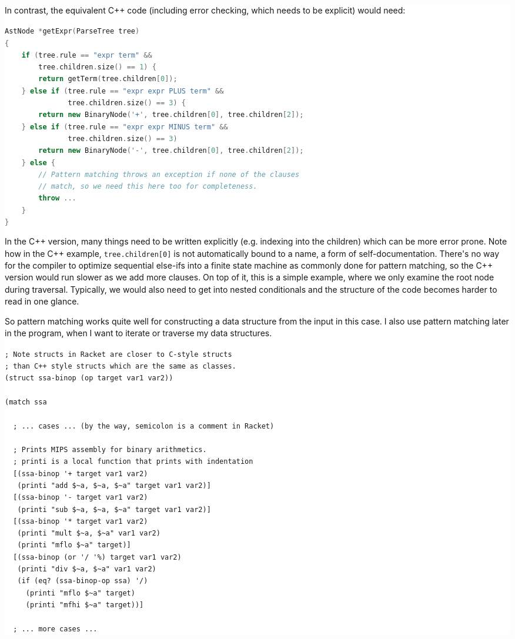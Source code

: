 In contrast, the equivalent C++ code (including error checking, which needs to be explicit) would need:

```cpp
AstNode *getExpr(ParseTree tree)
{
    if (tree.rule == "expr term" &&
        tree.children.size() == 1) {
        return getTerm(tree.children[0]);
    } else if (tree.rule == "expr expr PLUS term" &&
               tree.children.size() == 3) {
        return new BinaryNode('+', tree.children[0], tree.children[2]);
    } else if (tree.rule == "expr expr MINUS term" &&
               tree.children.size() == 3)
        return new BinaryNode('-', tree.children[0], tree.children[2]);
    } else {
        // Pattern matching throws an exception if none of the clauses
        // match, so we need this here too for completeness.
        throw ...
    }
}
```

In the C++ version, many things need to be written explicitly (e.g. indexing into the children) which can be more error prone. Note how in the C++ example, `tree.children[0]` is not automatically bound to a name, a form of self-documentation. There's no way for the compiler to optimize sequential else-ifs into a finite state machine as commonly done for pattern matching, so the C++ version would run slower as we add more clauses. On top of it, this is a simple example, where we only examine the root node during traversal. Typically, we would also need to get into nested conditionals and the structure of the code becomes harder to read in one glance.

So pattern matching works quite well for constructing a data structure from the input in this case. I also use pattern matching later in the program, when I want to iterate or traverse my data structures.

```rkt
; Note structs in Racket are closer to C-style structs 
; than C++ style structs which are the same as classes.
(struct ssa-binop (op target var1 var2))

(match ssa

  ; ... cases ... (by the way, semicolon is a comment in Racket)

  ; Prints MIPS assembly for binary arithmetics.
  ; printi is a local function that prints with indentation
  [(ssa-binop '+ target var1 var2)
   (printi "add $~a, $~a, $~a" target var1 var2)]
  [(ssa-binop '- target var1 var2)
   (printi "sub $~a, $~a, $~a" target var1 var2)]
  [(ssa-binop '* target var1 var2)
   (printi "mult $~a, $~a" var1 var2)
   (printi "mflo $~a" target)]
  [(ssa-binop (or '/ '%) target var1 var2)
   (printi "div $~a, $~a" var1 var2)
   (if (eq? (ssa-binop-op ssa) '/)
     (printi "mflo $~a" target)
     (printi "mfhi $~a" target))]

  ; ... more cases ...
```

